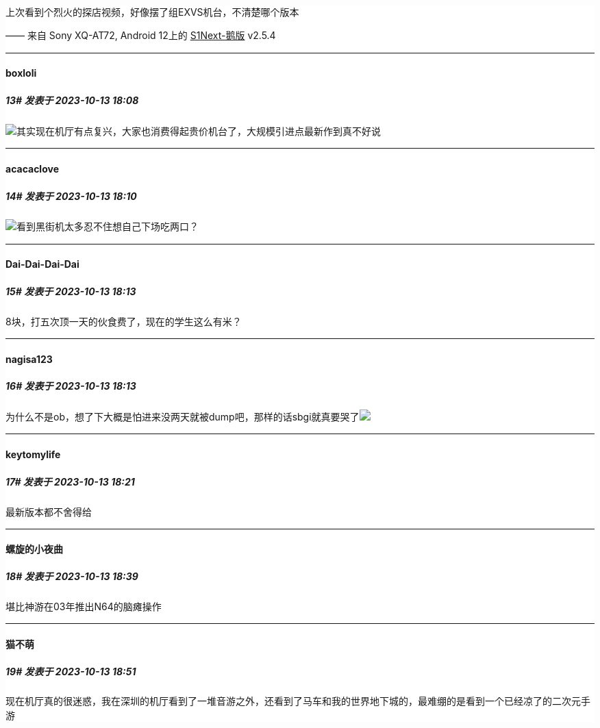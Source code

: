 上次看到个烈火的探店视频，好像摆了组EXVS机台，不清楚哪个版本

—— 来自 Sony XQ-AT72, Android 12上的 [S1Next-鹅版](https://github.com/ykrank/S1-Next/releases) v2.5.4

*****

####  boxloli  
##### 13#       发表于 2023-10-13 18:08

<img src="https://static.saraba1st.com/image/smiley/face2017/048.png" referrerpolicy="no-referrer">其实现在机厅有点复兴，大家也消费得起贵价机台了，大规模引进点最新作到真不好说

*****

####  acacaclove  
##### 14#       发表于 2023-10-13 18:10

<img src="https://static.saraba1st.com/image/smiley/face2017/067.png" referrerpolicy="no-referrer">看到黑街机太多忍不住想自己下场吃两口？

*****

####  Dai-Dai-Dai-Dai  
##### 15#       发表于 2023-10-13 18:13

8块，打五次顶一天的伙食费了，现在的学生这么有米？

*****

####  nagisa123  
##### 16#       发表于 2023-10-13 18:13

为什么不是ob，想了下大概是怕进来没两天就被dump吧，那样的话sbgi就真要哭了<img src="https://static.saraba1st.com/image/smiley/face2017/067.png" referrerpolicy="no-referrer">

*****

####  keytomylife  
##### 17#       发表于 2023-10-13 18:21

最新版本都不舍得给

*****

####  螺旋的小夜曲  
##### 18#       发表于 2023-10-13 18:39

堪比神游在03年推出N64的脑瘫操作

*****

####  猫不萌  
##### 19#       发表于 2023-10-13 18:51

现在机厅真的很迷惑，我在深圳的机厅看到了一堆音游之外，还看到了马车和我的世界地下城的，最难绷的是看到一个已经凉了的二次元手游
